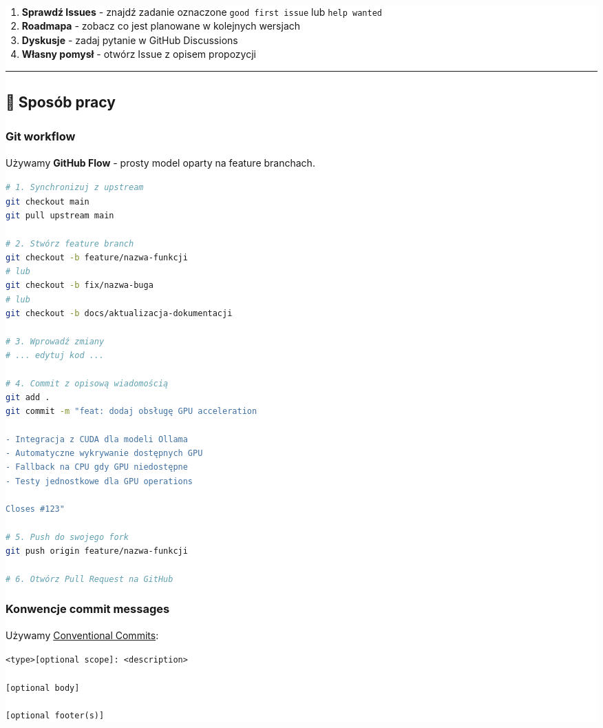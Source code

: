 1. **Sprawdź Issues** - znajdź zadanie oznaczone `good first issue` lub `help wanted`
2. **Roadmapa** - zobacz co jest planowane w kolejnych wersjach
3. **Dyskusje** - zadaj pytanie w GitHub Discussions
4. **Własny pomysł** - otwórz Issue z opisem propozycji

---

## 🔄 Sposób pracy

### Git workflow

Używamy **GitHub Flow** - prosty model oparty na feature branchach.

```bash
# 1. Synchronizuj z upstream
git checkout main
git pull upstream main

# 2. Stwórz feature branch
git checkout -b feature/nazwa-funkcji
# lub
git checkout -b fix/nazwa-buga
# lub  
git checkout -b docs/aktualizacja-dokumentacji

# 3. Wprowadź zmiany
# ... edytuj kod ...

# 4. Commit z opisową wiadomością
git add .
git commit -m "feat: dodaj obsługę GPU acceleration

- Integracja z CUDA dla modeli Ollama
- Automatyczne wykrywanie dostępnych GPU
- Fallback na CPU gdy GPU niedostępne
- Testy jednostkowe dla GPU operations

Closes #123"

# 5. Push do swojego fork
git push origin feature/nazwa-funkcji

# 6. Otwórz Pull Request na GitHub
```

### Konwencje commit messages

Używamy [Conventional Commits](https://www.conventionalcommits.org/):

```
<type>[optional scope]: <description>

[optional body]

[optional footer(s)]
```
